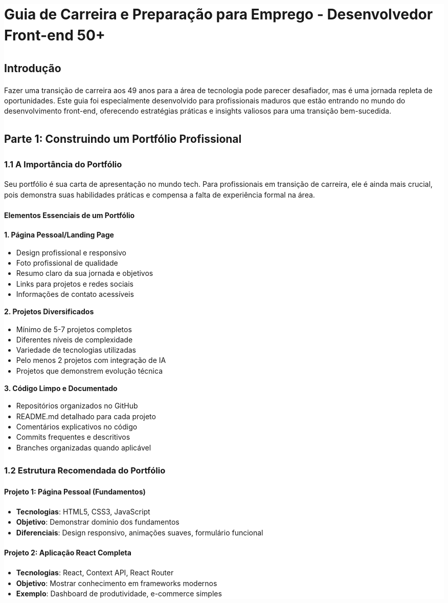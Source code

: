 # Guia de Carreira e Preparação para Emprego - Desenvolvedor Front-end 50+

## Introdução

Fazer uma transição de carreira aos 49 anos para a área de tecnologia pode parecer desafiador, mas é uma jornada repleta de oportunidades. Este guia foi especialmente desenvolvido para profissionais maduros que estão entrando no mundo do desenvolvimento front-end, oferecendo estratégias práticas e insights valiosos para uma transição bem-sucedida.

## Parte 1: Construindo um Portfólio Profissional

### 1.1 A Importância do Portfólio

Seu portfólio é sua carta de apresentação no mundo tech. Para profissionais em transição de carreira, ele é ainda mais crucial, pois demonstra suas habilidades práticas e compensa a falta de experiência formal na área.

#### Elementos Essenciais de um Portfólio

**1. Página Pessoal/Landing Page**
- Design profissional e responsivo
- Foto profissional de qualidade
- Resumo claro da sua jornada e objetivos
- Links para projetos e redes sociais
- Informações de contato acessíveis

**2. Projetos Diversificados**
- Mínimo de 5-7 projetos completos
- Diferentes níveis de complexidade
- Variedade de tecnologias utilizadas
- Pelo menos 2 projetos com integração de IA
- Projetos que demonstrem evolução técnica

**3. Código Limpo e Documentado**
- Repositórios organizados no GitHub
- README.md detalhado para cada projeto
- Comentários explicativos no código
- Commits frequentes e descritivos
- Branches organizadas quando aplicável

### 1.2 Estrutura Recomendada do Portfólio

#### Projeto 1: Página Pessoal (Fundamentos)
- **Tecnologias**: HTML5, CSS3, JavaScript
- **Objetivo**: Demonstrar domínio dos fundamentos
- **Diferenciais**: Design responsivo, animações suaves, formulário funcional

#### Projeto 2: Aplicação React Completa
- **Tecnologias**: React, Context API, React Router
- **Objetivo**: Mostrar conhecimento em frameworks modernos
- **Exemplo**: Dashboard de produtividade, e-commerce simples
